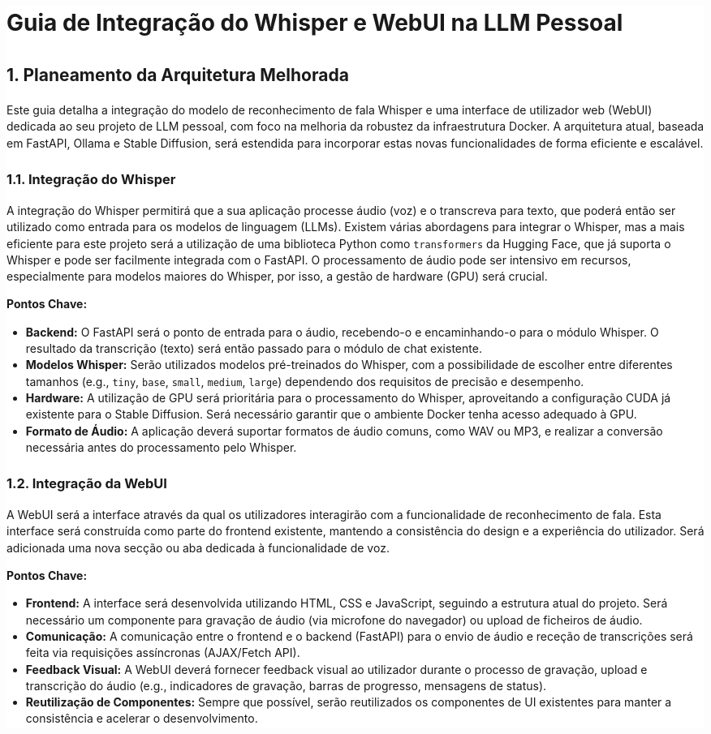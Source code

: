 
# Guia de Integração do Whisper e WebUI na LLM Pessoal

## 1. Planeamento da Arquitetura Melhorada

Este guia detalha a integração do modelo de reconhecimento de fala Whisper e uma interface de utilizador web (WebUI) dedicada ao seu projeto de LLM pessoal, com foco na melhoria da robustez da infraestrutura Docker. A arquitetura atual, baseada em FastAPI, Ollama e Stable Diffusion, será estendida para incorporar estas novas funcionalidades de forma eficiente e escalável.

### 1.1. Integração do Whisper

A integração do Whisper permitirá que a sua aplicação processe áudio (voz) e o transcreva para texto, que poderá então ser utilizado como entrada para os modelos de linguagem (LLMs). Existem várias abordagens para integrar o Whisper, mas a mais eficiente para este projeto será a utilização de uma biblioteca Python como `transformers` da Hugging Face, que já suporta o Whisper e pode ser facilmente integrada com o FastAPI. O processamento de áudio pode ser intensivo em recursos, especialmente para modelos maiores do Whisper, por isso, a gestão de hardware (GPU) será crucial.

**Pontos Chave:**
*   **Backend:** O FastAPI será o ponto de entrada para o áudio, recebendo-o e encaminhando-o para o módulo Whisper. O resultado da transcrição (texto) será então passado para o módulo de chat existente.
*   **Modelos Whisper:** Serão utilizados modelos pré-treinados do Whisper, com a possibilidade de escolher entre diferentes tamanhos (e.g., `tiny`, `base`, `small`, `medium`, `large`) dependendo dos requisitos de precisão e desempenho.
*   **Hardware:** A utilização de GPU será prioritária para o processamento do Whisper, aproveitando a configuração CUDA já existente para o Stable Diffusion. Será necessário garantir que o ambiente Docker tenha acesso adequado à GPU.
*   **Formato de Áudio:** A aplicação deverá suportar formatos de áudio comuns, como WAV ou MP3, e realizar a conversão necessária antes do processamento pelo Whisper.

### 1.2. Integração da WebUI

A WebUI será a interface através da qual os utilizadores interagirão com a funcionalidade de reconhecimento de fala. Esta interface será construída como parte do frontend existente, mantendo a consistência do design e a experiência do utilizador. Será adicionada uma nova secção ou aba dedicada à funcionalidade de voz.

**Pontos Chave:**
*   **Frontend:** A interface será desenvolvida utilizando HTML, CSS e JavaScript, seguindo a estrutura atual do projeto. Será necessário um componente para gravação de áudio (via microfone do navegador) ou upload de ficheiros de áudio.
*   **Comunicação:** A comunicação entre o frontend e o backend (FastAPI) para o envio de áudio e receção de transcrições será feita via requisições assíncronas (AJAX/Fetch API).
*   **Feedback Visual:** A WebUI deverá fornecer feedback visual ao utilizador durante o processo de gravação, upload e transcrição do áudio (e.g., indicadores de gravação, barras de progresso, mensagens de status).
*   **Reutilização de Componentes:** Sempre que possível, serão reutilizados os componentes de UI existentes para manter a consistência e acelerar o desenvolvimento.
